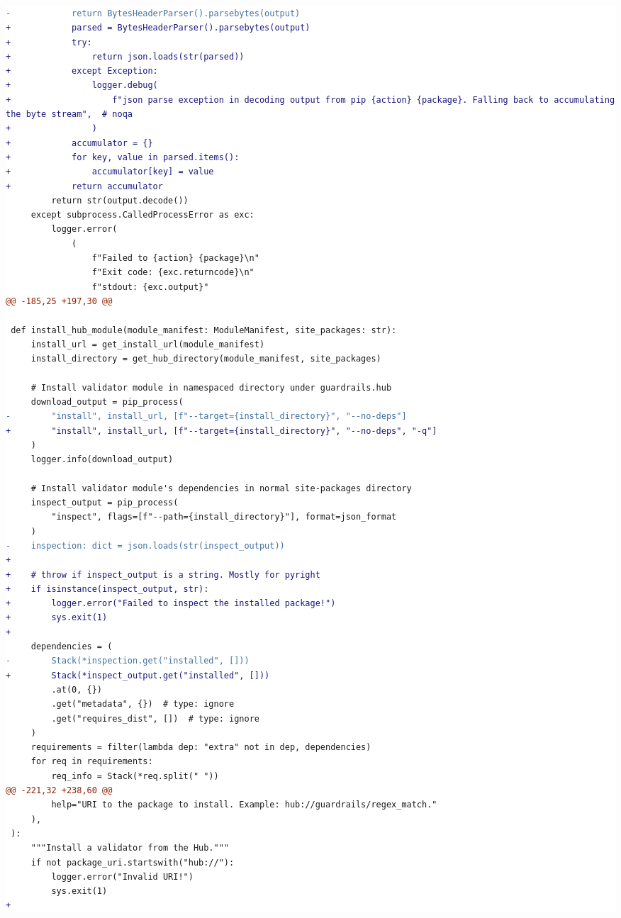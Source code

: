 ```diff
-            return BytesHeaderParser().parsebytes(output)
+            parsed = BytesHeaderParser().parsebytes(output)
+            try:
+                return json.loads(str(parsed))
+            except Exception:
+                logger.debug(
+                    f"json parse exception in decoding output from pip {action} {package}. Falling back to accumulating the byte stream",  # noqa
+                )
+            accumulator = {}
+            for key, value in parsed.items():
+                accumulator[key] = value
+            return accumulator
         return str(output.decode())
     except subprocess.CalledProcessError as exc:
         logger.error(
             (
                 f"Failed to {action} {package}\n"
                 f"Exit code: {exc.returncode}\n"
                 f"stdout: {exc.output}"
@@ -185,25 +197,30 @@
 
 def install_hub_module(module_manifest: ModuleManifest, site_packages: str):
     install_url = get_install_url(module_manifest)
     install_directory = get_hub_directory(module_manifest, site_packages)
 
     # Install validator module in namespaced directory under guardrails.hub
     download_output = pip_process(
-        "install", install_url, [f"--target={install_directory}", "--no-deps"]
+        "install", install_url, [f"--target={install_directory}", "--no-deps", "-q"]
     )
     logger.info(download_output)
 
     # Install validator module's dependencies in normal site-packages directory
     inspect_output = pip_process(
         "inspect", flags=[f"--path={install_directory}"], format=json_format
     )
-    inspection: dict = json.loads(str(inspect_output))
+
+    # throw if inspect_output is a string. Mostly for pyright
+    if isinstance(inspect_output, str):
+        logger.error("Failed to inspect the installed package!")
+        sys.exit(1)
+
     dependencies = (
-        Stack(*inspection.get("installed", []))
+        Stack(*inspect_output.get("installed", []))
         .at(0, {})
         .get("metadata", {})  # type: ignore
         .get("requires_dist", [])  # type: ignore
     )
     requirements = filter(lambda dep: "extra" not in dep, dependencies)
     for req in requirements:
         req_info = Stack(*req.split(" "))
@@ -221,32 +238,60 @@
         help="URI to the package to install. Example: hub://guardrails/regex_match."
     ),
 ):
     """Install a validator from the Hub."""
     if not package_uri.startswith("hub://"):
         logger.error("Invalid URI!")
         sys.exit(1)
+
```